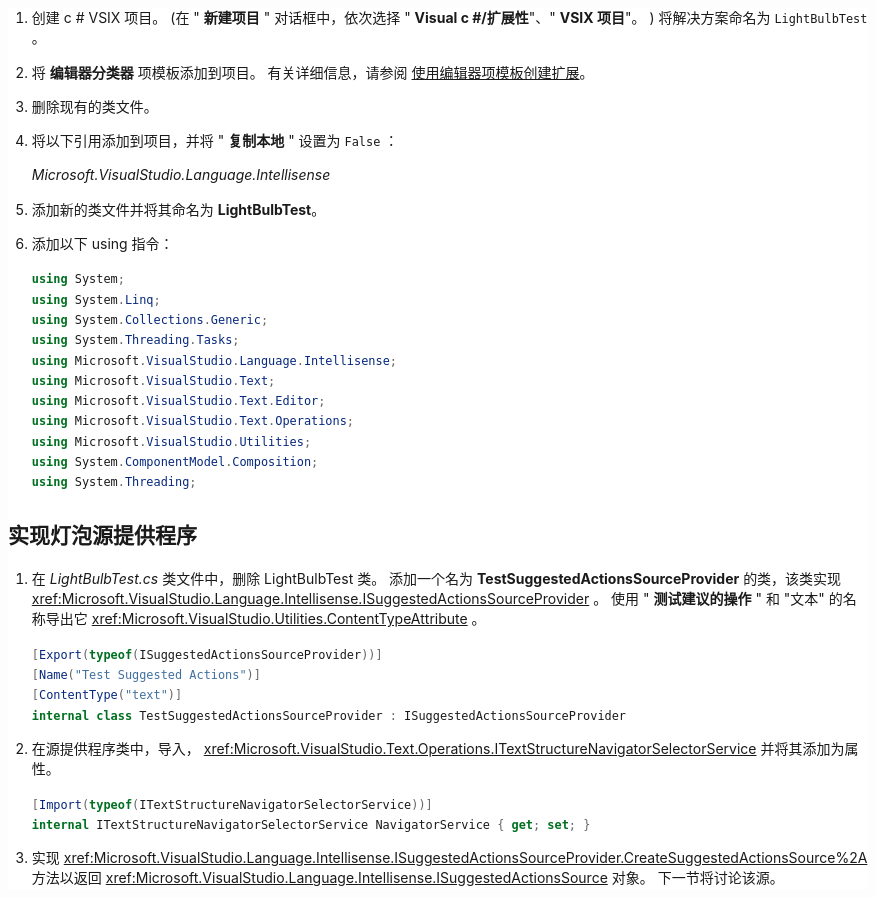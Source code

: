 1. 创建 c # VSIX 项目。  (在 " **新建项目** " 对话框中，依次选择 " **Visual c #/扩展性**"、" **VSIX 项目**"。 ) 将解决方案命名为 `LightBulbTest` 。

2. 将 **编辑器分类器** 项模板添加到项目。 有关详细信息，请参阅 [使用编辑器项模板创建扩展](../extensibility/creating-an-extension-with-an-editor-item-template.md)。

3. 删除现有的类文件。

4. 将以下引用添加到项目，并将 " **复制本地** " 设置为 `False` ：

     *Microsoft.VisualStudio.Language.Intellisense*

5. 添加新的类文件并将其命名为 **LightBulbTest**。

6. 添加以下 using 指令：

    ```csharp
    using System;
    using System.Linq;
    using System.Collections.Generic;
    using System.Threading.Tasks;
    using Microsoft.VisualStudio.Language.Intellisense;
    using Microsoft.VisualStudio.Text;
    using Microsoft.VisualStudio.Text.Editor;
    using Microsoft.VisualStudio.Text.Operations;
    using Microsoft.VisualStudio.Utilities;
    using System.ComponentModel.Composition;
    using System.Threading;

    ```

## <a name="implement-the-light-bulb-source-provider"></a>实现灯泡源提供程序

1. 在 *LightBulbTest.cs* 类文件中，删除 LightBulbTest 类。 添加一个名为 **TestSuggestedActionsSourceProvider** 的类，该类实现 <xref:Microsoft.VisualStudio.Language.Intellisense.ISuggestedActionsSourceProvider> 。 使用 " **测试建议的操作** " 和 "文本" 的名称导出它 <xref:Microsoft.VisualStudio.Utilities.ContentTypeAttribute> 。

    ```csharp
    [Export(typeof(ISuggestedActionsSourceProvider))]
    [Name("Test Suggested Actions")]
    [ContentType("text")]
    internal class TestSuggestedActionsSourceProvider : ISuggestedActionsSourceProvider
    ```

2. 在源提供程序类中，导入， <xref:Microsoft.VisualStudio.Text.Operations.ITextStructureNavigatorSelectorService> 并将其添加为属性。

    ```csharp
    [Import(typeof(ITextStructureNavigatorSelectorService))]
    internal ITextStructureNavigatorSelectorService NavigatorService { get; set; }
    ```

3. 实现 <xref:Microsoft.VisualStudio.Language.Intellisense.ISuggestedActionsSourceProvider.CreateSuggestedActionsSource%2A> 方法以返回 <xref:Microsoft.VisualStudio.Language.Intellisense.ISuggestedActionsSource> 对象。 下一节将讨论该源。
